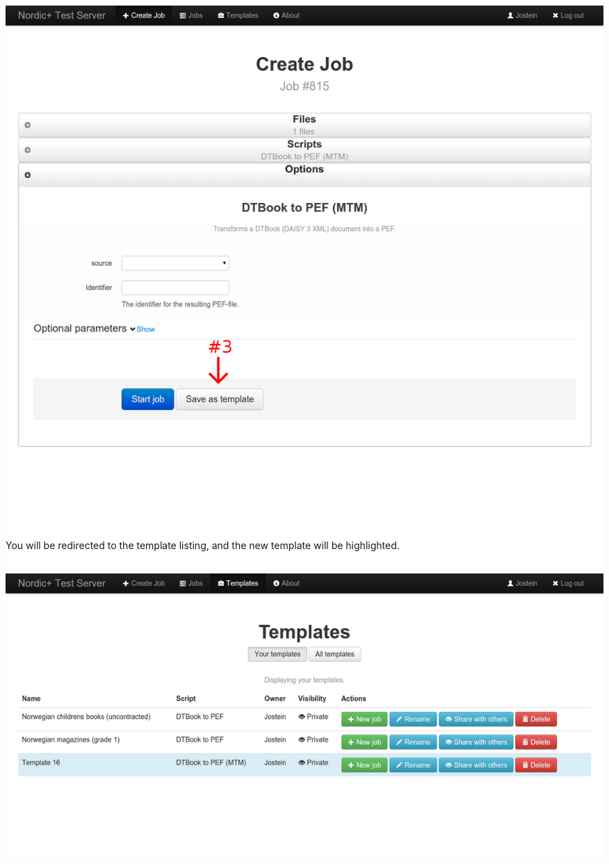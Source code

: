 ![screenshot of the script options form with both a button for creating a job as well as a button for saving as a template](images-templating/12_-_creating_a_template_-_saving_new_job_as_a_template.png)
----------
<br/><br/><br/><br/>

You will be redirected to the template listing, and the new template will be highlighted.

![screenshot of template listing after having created a job as a template, where the new template is highlighted](images-templating/13_-_creating_a_template_-_saved_new_job_as_a_template.png)
----------
<br/><br/><br/><br/>
